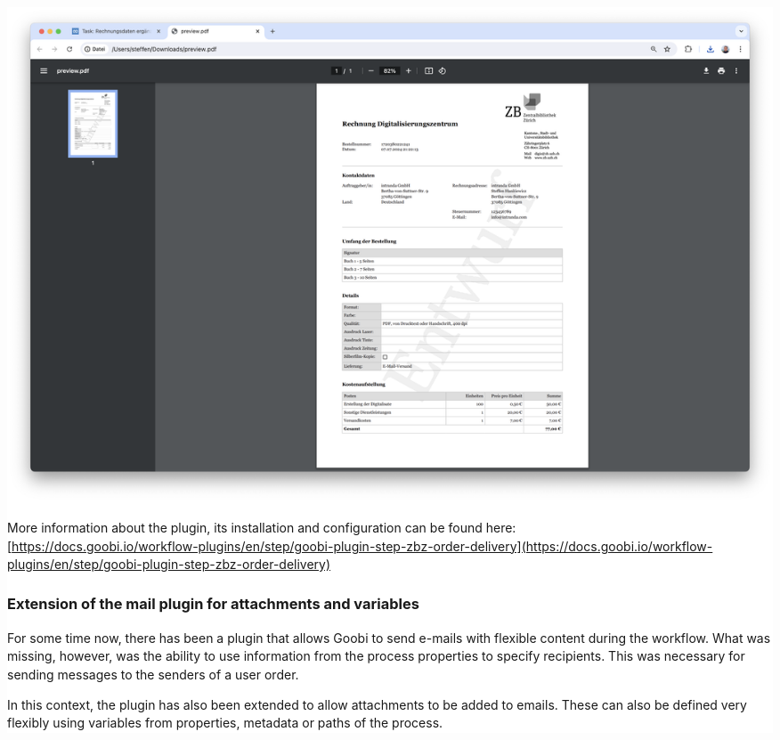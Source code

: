 ![Generation of invoices in preparation for billing](202409_delivery_03_en.png)

More information about the plugin, its installation and configuration can be found here:  
[https://docs.goobi.io/workflow-plugins/en/step/goobi-plugin-step-zbz-order-delivery](https://docs.goobi.io/workflow-plugins/en/step/goobi-plugin-step-zbz-order-delivery)


### Extension of the mail plugin for attachments and variables
For some time now, there has been a plugin that allows Goobi to send e-mails with flexible content during the workflow. What was missing, however, was the ability to use information from the process properties to specify recipients. This was necessary for sending messages to the senders of a user order. 

In this context, the plugin has also been extended to allow attachments to be added to emails. These can also be defined very flexibly using variables from properties, metadata or paths of the process.

